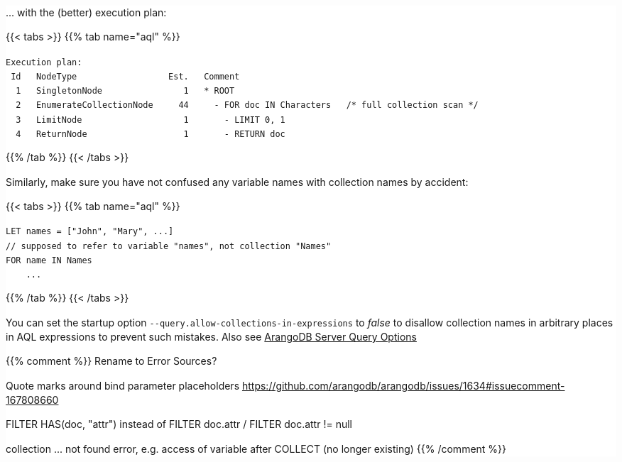 ... with the (better) execution plan:

{{< tabs >}}
{{% tab name="aql" %}}
```aql
Execution plan:
 Id   NodeType                  Est.   Comment
  1   SingletonNode                1   * ROOT
  2   EnumerateCollectionNode     44     - FOR doc IN Characters   /* full collection scan */
  3   LimitNode                    1       - LIMIT 0, 1
  4   ReturnNode                   1       - RETURN doc
```
{{% /tab %}}
{{< /tabs >}}

Similarly, make sure you have not confused any variable names with collection
names by accident:

{{< tabs >}}
{{% tab name="aql" %}}
```aql
LET names = ["John", "Mary", ...]
// supposed to refer to variable "names", not collection "Names"
FOR name IN Names
    ...
```
{{% /tab %}}
{{< /tabs >}}

You can set the startup option `--query.allow-collections-in-expressions` to
*false* to disallow collection names in arbitrary places in AQL expressions
to prevent such mistakes. Also see
[ArangoDB Server Query Options](../programs-tools/arangodb-server/programs-arangod-options#--queryallow-collections-in-expressions)

{{% comment %}}
Rename to Error Sources?

Quote marks around bind parameter placeholders
https://github.com/arangodb/arangodb/issues/1634#issuecomment-167808660

FILTER HAS(doc, "attr") instead of FILTER doc.attr / FILTER doc.attr != null

collection ... not found error, e.g. access of variable after COLLECT (no longer existing)
{{% /comment %}}
